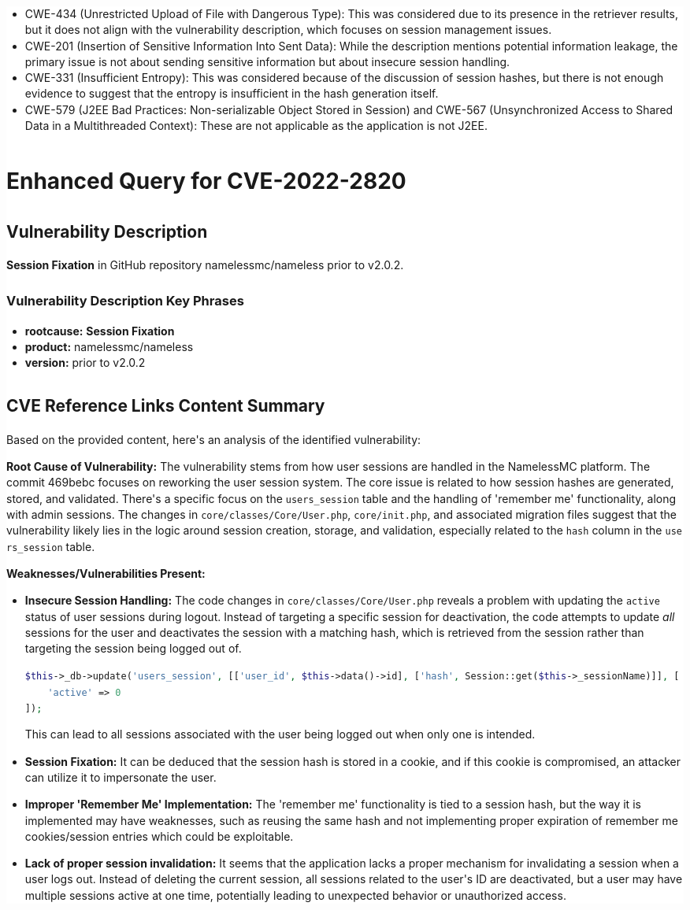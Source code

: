 *   CWE-434 (Unrestricted Upload of File with Dangerous Type): This was considered due to its presence in the retriever results, but it does not align with the vulnerability description, which focuses on session management issues.
*   CWE-201 (Insertion of Sensitive Information Into Sent Data): While the description mentions potential information leakage, the primary issue is not about sending sensitive information but about insecure session handling.
*   CWE-331 (Insufficient Entropy): This was considered because of the discussion of session hashes, but there is not enough evidence to suggest that the entropy is insufficient in the hash generation itself.
*   CWE-579 (J2EE Bad Practices: Non-serializable Object Stored in Session) and CWE-567 (Unsynchronized Access to Shared Data in a Multithreaded Context): These are not applicable as the application is not J2EE.

# Enhanced Query for CVE-2022-2820

## Vulnerability Description
**Session Fixation** in GitHub repository namelessmc/nameless prior to v2.0.2.

### Vulnerability Description Key Phrases
- **rootcause:** **Session Fixation**
- **product:** namelessmc/nameless
- **version:** prior to v2.0.2

## CVE Reference Links Content Summary
Based on the provided content, here's an analysis of the identified vulnerability:

**Root Cause of Vulnerability:**
The vulnerability stems from how user sessions are handled in the NamelessMC platform. The commit 469bebc focuses on reworking the user session system. The core issue is related to how session hashes are generated, stored, and validated. There's a specific focus on the `users_session` table and the handling of 'remember me' functionality, along with admin sessions. The changes in `core/classes/Core/User.php`, `core/init.php`, and associated migration files suggest that the vulnerability likely lies in the logic around session creation, storage, and validation, especially related to the `hash` column in the `users_session` table.

**Weaknesses/Vulnerabilities Present:**

*   **Insecure Session Handling:** The code changes in `core/classes/Core/User.php` reveals a problem with updating the `active` status of user sessions during logout. Instead of targeting a specific session for deactivation, the code attempts to update *all* sessions for the user and deactivates the session with a matching hash, which is retrieved from the session rather than targeting the session being logged out of.

    ```php
    $this->_db->update('users_session', [['user_id', $this->data()->id], ['hash', Session::get($this->_sessionName)]], [
        'active' => 0
    ]);
    ```
    This can lead to all sessions associated with the user being logged out when only one is intended.
*   **Session Fixation:** It can be deduced that the session hash is stored in a cookie, and if this cookie is compromised, an attacker can utilize it to impersonate the user.
*   **Improper 'Remember Me' Implementation:** The 'remember me' functionality is tied to a session hash, but the way it is implemented may have weaknesses, such as reusing the same hash and not implementing proper expiration of remember me cookies/session entries which could be exploitable.
*   **Lack of proper session invalidation:** It seems that the application lacks a proper mechanism for invalidating a session when a user logs out. Instead of deleting the current session, all sessions related to the user's ID are deactivated, but a user may have multiple sessions active at one time, potentially leading to unexpected behavior or unauthorized access.

